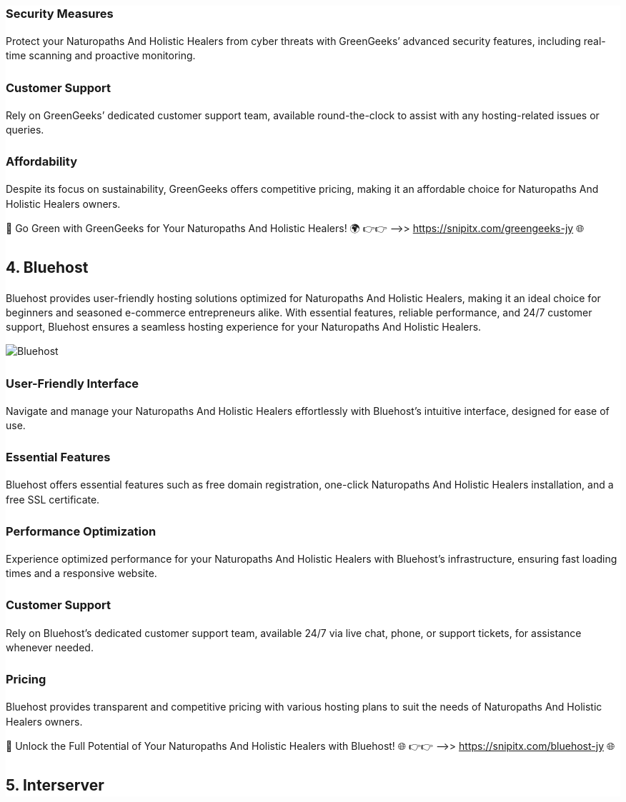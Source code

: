 ### Security Measures
Protect your Naturopaths And Holistic Healers from cyber threats with GreenGeeks’ advanced security features, including real-time scanning and proactive monitoring.

### Customer Support
Rely on GreenGeeks’ dedicated customer support team, available round-the-clock to assist with any hosting-related issues or queries.

### Affordability
Despite its focus on sustainability, GreenGeeks offers competitive pricing, making it an affordable choice for Naturopaths And Holistic Healers owners.

🌿 Go Green with GreenGeeks for Your Naturopaths And Holistic Healers! 🌍
👉👉 -->> https://snipitx.com/greengeeks-jy 🌐

## 4. Bluehost

Bluehost provides user-friendly hosting solutions optimized for Naturopaths And Holistic Healers, making it an ideal choice for beginners and seasoned e-commerce entrepreneurs alike. With essential features, reliable performance, and 24/7 customer support, Bluehost ensures a seamless hosting experience for your Naturopaths And Holistic Healers.

![Bluehost](https://i.imgur.com/PasFF9E.jpeg "Bluehost Hosting")

### User-Friendly Interface
Navigate and manage your Naturopaths And Holistic Healers effortlessly with Bluehost’s intuitive interface, designed for ease of use.

### Essential Features
Bluehost offers essential features such as free domain registration, one-click Naturopaths And Holistic Healers installation, and a free SSL certificate.

### Performance Optimization
Experience optimized performance for your Naturopaths And Holistic Healers with Bluehost’s infrastructure, ensuring fast loading times and a responsive website.

### Customer Support
Rely on Bluehost’s dedicated customer support team, available 24/7 via live chat, phone, or support tickets, for assistance whenever needed.

### Pricing
Bluehost provides transparent and competitive pricing with various hosting plans to suit the needs of Naturopaths And Holistic Healers owners.

🚀 Unlock the Full Potential of Your Naturopaths And Holistic Healers with Bluehost! 🌐
👉👉 -->> https://snipitx.com/bluehost-jy 🌐

## 5. Interserver

